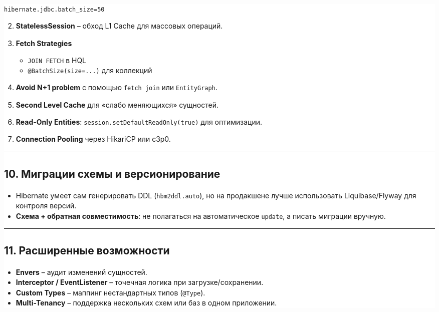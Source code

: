    ```properties
   hibernate.jdbc.batch_size=50
   ```
2. **StatelessSession** – обход L1 Cache для массовых операций.
3. **Fetch Strategies**

    * `JOIN FETCH` в HQL
    * `@BatchSize(size=...)` для коллекций
4. **Avoid N+1 problem** с помощью `fetch join` или `EntityGraph`.
5. **Second Level Cache** для «слабо меняющихся» сущностей.
6. **Read-Only Entities**: `session.setDefaultReadOnly(true)` для оптимизации.
7. **Connection Pooling** через HikariCP или c3p0.

---

## 10. Миграции схемы и версионирование

* Hibernate умеет сам генерировать DDL (`hbm2ddl.auto`), но на продакшене лучше использовать Liquibase/Flyway для контроля версий.
* **Схема + обратная совместимость**: не полагаться на автоматическое `update`, а писать миграции вручную.

---

## 11. Расширенные возможности

* **Envers** – аудит изменений сущностей.
* **Interceptor / EventListener** – точечная логика при загрузке/сохранении.
* **Custom Types** – маппинг нестандартных типов (`@Type`).
* **Multi-Tenancy** – поддержка нескольких схем или баз в одном приложении.

